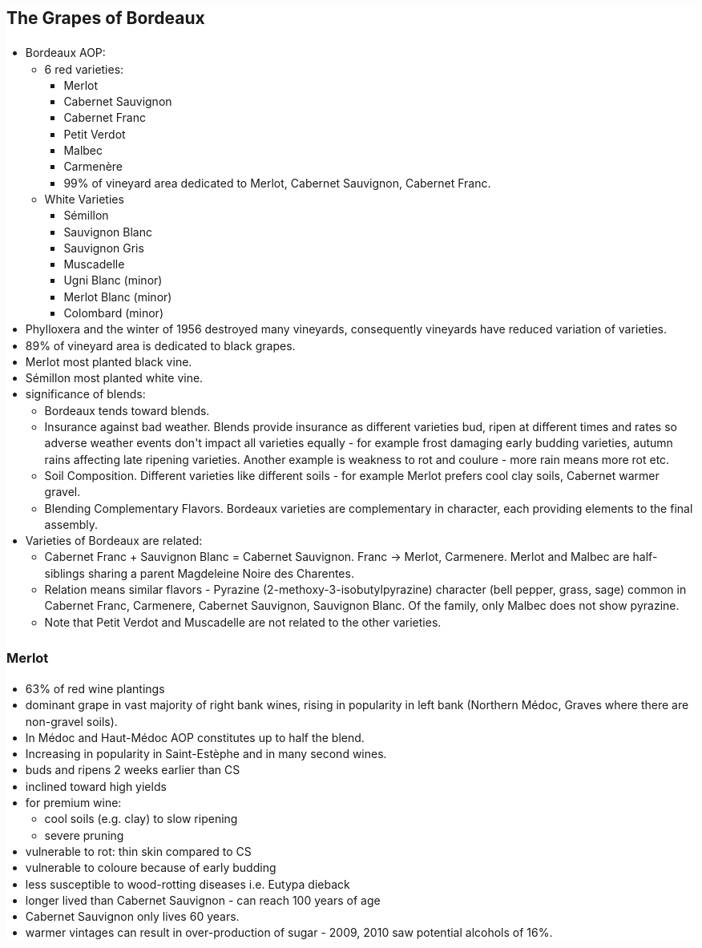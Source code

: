 ## The Grapes of Bordeaux

- Bordeaux AOP:
	- 6 red varieties:
		- Merlot
		- Cabernet Sauvignon
		- Cabernet Franc
		- Petit Verdot
		- Malbec
		- Carmenère
		- 99% of vineyard area dedicated to Merlot, Cabernet Sauvignon, Cabernet Franc.
	- White Varieties
		- Sémillon
		- Sauvignon Blanc
		- Sauvignon Gris
		- Muscadelle
		- Ugni Blanc (minor)
		- Merlot Blanc (minor)
		- Colombard (minor)
- Phylloxera and the winter of 1956 destroyed many vineyards, consequently vineyards have reduced variation of varieties.
- 89% of vineyard area is dedicated to black grapes.
- Merlot most planted black vine.
- Sémillon most planted white vine.
- significance of blends:
	- Bordeaux tends toward blends.
	- Insurance against bad weather. Blends provide insurance as different varieties bud, ripen at different times and rates so adverse weather events don't impact all varieties equally - for example frost damaging early budding varieties, autumn rains affecting late ripening varieties. Another example is weakness to rot and coulure - more rain means more rot etc.
	- Soil Composition. Different varieties like different soils - for example Merlot prefers cool clay soils, Cabernet warmer gravel.
	- Blending Complementary Flavors. Bordeaux varieties are complementary in character, each providing elements to the final assembly.
- Varieties of Bordeaux are related:
	- Cabernet Franc + Sauvignon Blanc = Cabernet Sauvignon. Franc -> Merlot, Carmenere. Merlot and Malbec are half-siblings sharing a parent Magdeleine Noire des Charentes.
	- Relation means similar flavors - Pyrazine (2-methoxy-3-isobutylpyrazine) character (bell pepper, grass, sage) common in Cabernet Franc, Carmenere, Cabernet Sauvignon, Sauvignon Blanc. Of the family, only Malbec does not show pyrazine.
	- Note that Petit Verdot and Muscadelle are not related to the other varieties.

### Merlot

- 63% of red wine plantings
- dominant grape in vast majority of right bank wines, rising in popularity in left bank (Northern Médoc, Graves where there are non-gravel soils).
- In Médoc and Haut-Médoc AOP constitutes up to half the blend.
- Increasing in popularity in Saint-Estèphe and in many second wines.
- buds and ripens 2 weeks earlier than CS
- inclined toward high yields
- for premium wine:
	- cool soils (e.g. clay) to slow ripening
	- severe pruning
- vulnerable to rot: thin skin compared to CS
- vulnerable to coloure because of early budding
- less susceptible to wood-rotting diseases i.e. Eutypa dieback
- longer lived than Cabernet Sauvignon - can reach 100 years of age
- Cabernet Sauvignon only lives 60 years.
- warmer vintages can result in over-production of sugar - 2009, 2010 saw potential alcohols of 16%.